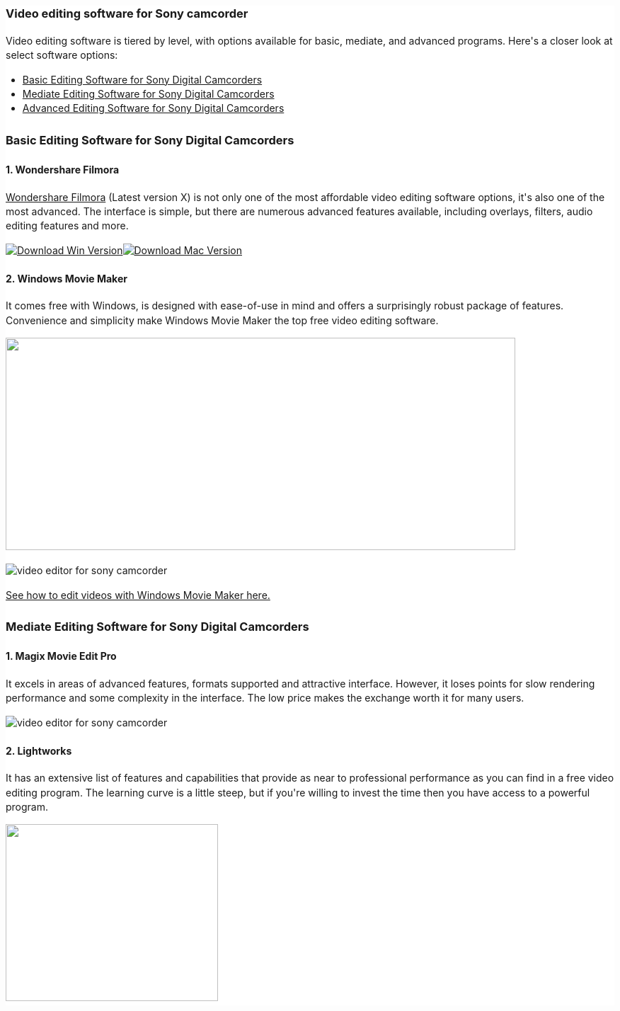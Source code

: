 ### Video editing software for Sony camcorder

Video editing software is tiered by level, with options available for basic, mediate, and advanced programs. Here's a closer look at select software options:

* [Basic Editing Software for Sony Digital Camcorders](#part1)
* [Mediate Editing Software for Sony Digital Camcorders](#part2)
* [Advanced Editing Software for Sony Digital Camcorders](#part2)

### Basic Editing Software for Sony Digital Camcorders

#### 1\. Wondershare Filmora

[Wondershare Filmora](https://tools.techidaily.com/wondershare/filmora/download/) (Latest version X) is not only one of the most affordable video editing software options, it's also one of the most advanced. The interface is simple, but there are numerous advanced features available, including overlays, filters, audio editing features and more.

[![Download Win Version](https://images.wondershare.com/filmora/guide/download-btn-win.jpg)](https://tools.techidaily.com/wondershare/filmora/download/)[![Download Mac Version](https://images.wondershare.com/filmora/guide/download-btn-mac.jpg)](https://tools.techidaily.com/wondershare/filmora/download/)

#### 2\.  Windows Movie Maker

It comes free with Windows, is designed with ease-of-use in mind and offers a surprisingly robust package of features. Convenience and simplicity make Windows Movie Maker the top free video editing software.


<a href="https://25home.pxf.io/c/5597632/2090698/16836" target="_top" id="2090698"><img src="//a.impactradius-go.com/display-ad/16836-2090698" border="0" alt="" width="720" height="300"/></a>

![video editor for sony camcorder](https://images.wondershare.com/filmora/article-images/windows-movie-maker-reverse-video-add.jpg)

[See how to edit videos with Windows Movie Maker here.](https://tools.techidaily.com/wondershare/filmora/download/)

### Mediate Editing Software for Sony Digital Camcorders

#### 1\. Magix Movie Edit Pro

It excels in areas of advanced features, formats supported and attractive interface. However, it loses points for slow rendering performance and some complexity in the interface. The low price makes the exchange worth it for many users.

![video editor for sony camcorder](https://images.wondershare.com/filmora/article-images/magix-video-pro-interface.jpg)

#### 2\. Lightworks

It has an extensive list of features and capabilities that provide as near to professional performance as you can find in a free video editing program. The learning curve is a little steep, but if you're willing to invest the time then you have access to a powerful program.


<a href="https://dhgate.sjv.io/c/5597632/1678785/12108" target="_top" id="1678785"><img src="//a.impactradius-go.com/display-ad/12108-1678785" border="0" alt="" width="300" height="250"/></a>

